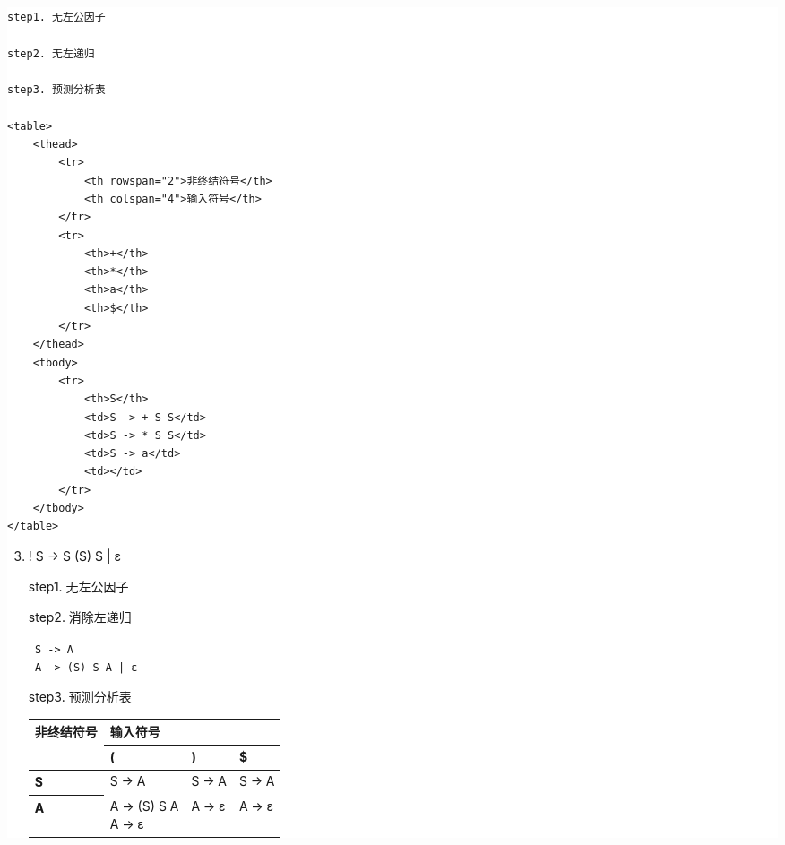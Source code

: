     step1. 无左公因子
    
    step2. 无左递归
    
    step3. 预测分析表
    
    <table>
        <thead>
            <tr>
                <th rowspan="2">非终结符号</th>
                <th colspan="4">输入符号</th>
            </tr>
            <tr>
                <th>+</th>
                <th>*</th>
                <th>a</th>
                <th>$</th>
            </tr>
        </thead>
        <tbody>
            <tr>
                <th>S</th>
                <td>S -> + S S</td>
                <td>S -> * S S</td>
                <td>S -> a</td>
                <td></td>
            </tr>
        </tbody>
    </table>
    
3. ! S -> S (S) S | ε

    step1. 无左公因子

    step2. 消除左递归
    
        S -> A
        A -> (S) S A | ε
        
    step3. 预测分析表
    
    <table>
        <thead>
            <tr>
                <th rowspan="2">非终结符号</th>
                <th colspan="3">输入符号</th>
            </tr>
            <tr>
                <th>(</th>
                <th>)</th>
                <th>$</th>
            </tr>
        </thead>
        <tbody>
            <tr>
                <th>S</th>
                <td>S -> A</td>
                <td>S -> A</td>
                <td>S -> A</td>
            </tr>
            <tr>
                <th>A</th>
                <td>A -> (S) S A<br/>A -> ε</td>
                <td>A -> ε</td>
                <td>A -> ε</td>
            </tr>
        </tbody>
    </table>